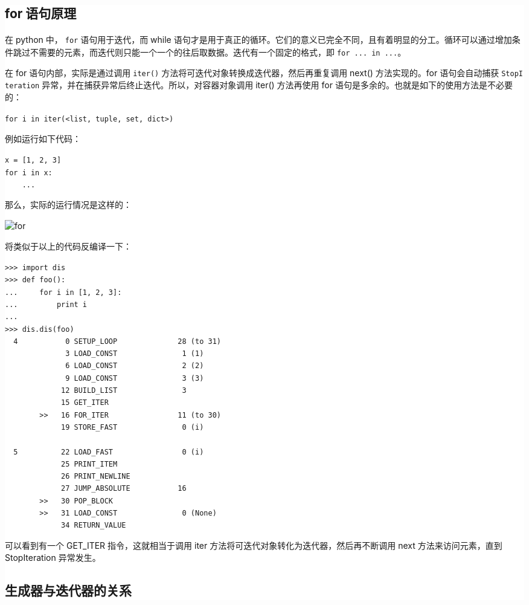 ## for 语句原理

在 python 中， `for` 语句用于迭代，而 while 语句才是用于真正的循环。它们的意义已完全不同，且有着明显的分工。循环可以通过增加条件跳过不需要的元素，而迭代则只能一个一个的往后取数据。迭代有一个固定的格式，即 `for ... in ...`。

在 for 语句内部，实际是通过调用 `iter()` 方法将可迭代对象转换成迭代器，然后再重复调用 next() 方法实现的。for 语句会自动捕获 `StopIteration` 异常，并在捕获异常后终止迭代。所以，对容器对象调用 iter() 方法再使用 for 语句是多余的。也就是如下的使用方法是不必要的：

```
for i in iter(<list, tuple, set, dict>)
```

例如运行如下代码：

```
x = [1, 2, 3]
for i in x:
    ...
```

那么，实际的运行情况是这样的：

![for](http://wx2.sinaimg.cn/mw690/c3c88275gy1fgdti6lv8lj20wg0au0sw.jpg)

将类似于以上的代码反编译一下：

```
>>> import dis
>>> def foo():
...     for i in [1, 2, 3]:
...         print i
...
>>> dis.dis(foo)
  4           0 SETUP_LOOP              28 (to 31)
              3 LOAD_CONST               1 (1)
              6 LOAD_CONST               2 (2)
              9 LOAD_CONST               3 (3)
             12 BUILD_LIST               3
             15 GET_ITER
        >>   16 FOR_ITER                11 (to 30)
             19 STORE_FAST               0 (i)

  5          22 LOAD_FAST                0 (i)
             25 PRINT_ITEM
             26 PRINT_NEWLINE
             27 JUMP_ABSOLUTE           16
        >>   30 POP_BLOCK
        >>   31 LOAD_CONST               0 (None)
             34 RETURN_VALUE
```

可以看到有一个 GET_ITER 指令，这就相当于调用 iter 方法将可迭代对象转化为迭代器，然后再不断调用 next 方法来访问元素，直到 StopIteration 异常发生。

## 生成器与迭代器的关系
